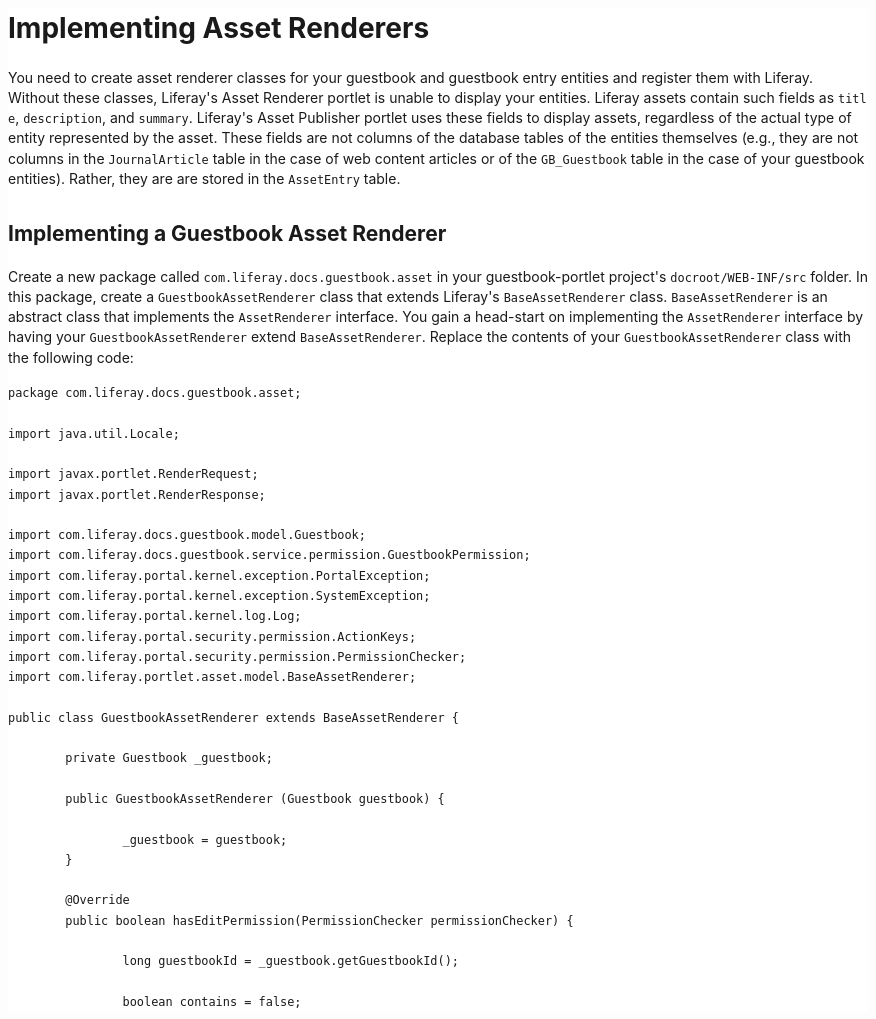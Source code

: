 # Implementing Asset Renderers

You need to create asset renderer classes for your guestbook and guestbook entry
entities and register them with Liferay. Without these classes, Liferay's Asset
Renderer portlet is unable to display your entities. Liferay assets contain such
fields as `title`, `description`, and `summary`. Liferay's Asset Publisher
portlet uses these fields to display assets, regardless of the actual type of
entity represented by the asset. These fields are not columns of the database
tables of the entities themselves (e.g., they are not columns in the
`JournalArticle` table in the case of web content articles or of the
`GB_Guestbook` table in the case of your guestbook entities). Rather, they are
are stored in the `AssetEntry` table.

## Implementing a Guestbook Asset Renderer

Create a new package called `com.liferay.docs.guestbook.asset` in your
guestbook-portlet project's `docroot/WEB-INF/src` folder. In this package,
create a `GuestbookAssetRenderer` class that extends Liferay's
`BaseAssetRenderer` class. `BaseAssetRenderer` is an abstract class that
implements the `AssetRenderer` interface. You gain a head-start on implementing
the `AssetRenderer` interface by having your `GuestbookAssetRenderer` extend
`BaseAssetRenderer`. Replace the contents of your `GuestbookAssetRenderer` class
with the following code:

    package com.liferay.docs.guestbook.asset;

    import java.util.Locale;

    import javax.portlet.RenderRequest;
    import javax.portlet.RenderResponse;

    import com.liferay.docs.guestbook.model.Guestbook;
    import com.liferay.docs.guestbook.service.permission.GuestbookPermission;
    import com.liferay.portal.kernel.exception.PortalException;
    import com.liferay.portal.kernel.exception.SystemException;
    import com.liferay.portal.kernel.log.Log;
    import com.liferay.portal.security.permission.ActionKeys;
    import com.liferay.portal.security.permission.PermissionChecker;
    import com.liferay.portlet.asset.model.BaseAssetRenderer;

    public class GuestbookAssetRenderer extends BaseAssetRenderer {
            
            private Guestbook _guestbook;
            
            public GuestbookAssetRenderer (Guestbook guestbook) {
                    
                    _guestbook = guestbook;
            }
            
            @Override
            public boolean hasEditPermission(PermissionChecker permissionChecker) {
                    
                    long guestbookId = _guestbook.getGuestbookId();
                    
                    boolean contains = false;
                    